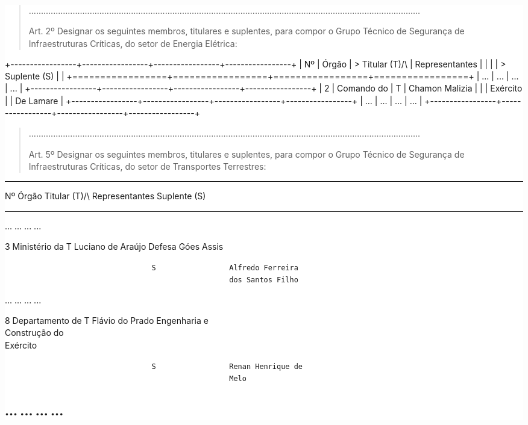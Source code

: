 > .................................................................................................................................................................
>
> Art. 2º Designar os seguintes membros, titulares e suplentes, para
> compor o Grupo Técnico de Segurança de Infraestruturas Críticas, do
> setor de Energia Elétrica:

+-----------------+-----------------+-----------------+-----------------+
| Nº              | Órgão           | > Titular (T)/\ | Representantes  |
|                 |                 | > Suplente (S)  |                 |
+=================+=================+=================+=================+
| \...            | \...            | \...            | \...            |
+-----------------+-----------------+-----------------+-----------------+
| 2               | Comando do      | T               | Chamon Malizia  |
|                 | Exército        |                 | De Lamare       |
+-----------------+-----------------+-----------------+-----------------+
| \...            | \...            | \...            | \...            |
+-----------------+-----------------+-----------------+-----------------+

> .................................................................................................................................................................
>
> Art. 5º Designar os seguintes membros, titulares e suplentes, para
> compor o Grupo Técnico de Segurança de Infraestruturas Críticas, do
> setor de Transportes Terrestres:

  -----------------------------------------------------------------------
  Nº                Órgão             Titular (T)/\     Representantes
                                      Suplente (S)      
  ----------------- ----------------- ----------------- -----------------
  \...              \...              \...              \...

  3                 Ministério da     T                 Luciano de Araújo
                    Defesa                              Góes Assis

                                      S                 Alfredo Ferreira
                                                        dos Santos Filho

  \...              \...              \...              \...

  8                 Departamento de   T                 Flávio do Prado
                    Engenharia e                        
                    Construção do                       
                    Exército                            

                                      S                 Renan Henrique de
                                                        Melo

  \...              \...              \...              \...
  -----------------------------------------------------------------------
